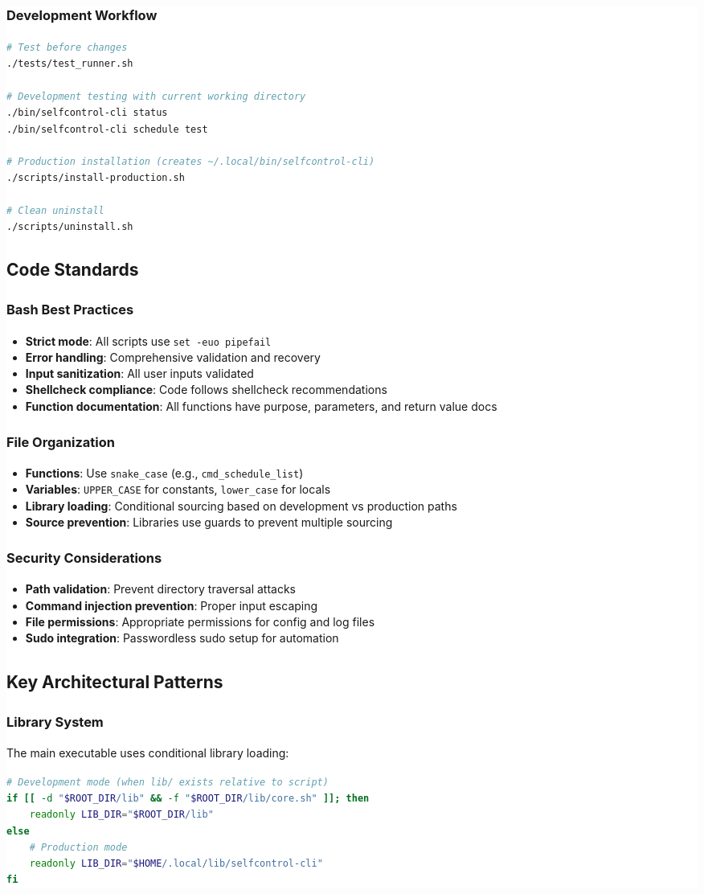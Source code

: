 ### Development Workflow

```bash
# Test before changes
./tests/test_runner.sh

# Development testing with current working directory
./bin/selfcontrol-cli status
./bin/selfcontrol-cli schedule test

# Production installation (creates ~/.local/bin/selfcontrol-cli)
./scripts/install-production.sh

# Clean uninstall
./scripts/uninstall.sh
```

## Code Standards

### Bash Best Practices

- **Strict mode**: All scripts use `set -euo pipefail`
- **Error handling**: Comprehensive validation and recovery
- **Input sanitization**: All user inputs validated
- **Shellcheck compliance**: Code follows shellcheck recommendations
- **Function documentation**: All functions have purpose, parameters, and return value docs

### File Organization

- **Functions**: Use `snake_case` (e.g., `cmd_schedule_list`)
- **Variables**: `UPPER_CASE` for constants, `lower_case` for locals
- **Library loading**: Conditional sourcing based on development vs production paths
- **Source prevention**: Libraries use guards to prevent multiple sourcing

### Security Considerations

- **Path validation**: Prevent directory traversal attacks
- **Command injection prevention**: Proper input escaping
- **File permissions**: Appropriate permissions for config and log files
- **Sudo integration**: Passwordless sudo setup for automation

## Key Architectural Patterns

### Library System

The main executable uses conditional library loading:

```bash
# Development mode (when lib/ exists relative to script)
if [[ -d "$ROOT_DIR/lib" && -f "$ROOT_DIR/lib/core.sh" ]]; then
    readonly LIB_DIR="$ROOT_DIR/lib"
else
    # Production mode
    readonly LIB_DIR="$HOME/.local/lib/selfcontrol-cli"
fi
```
